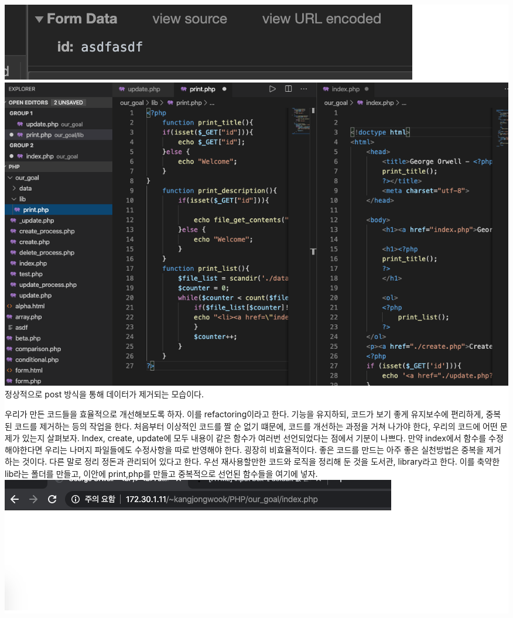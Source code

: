

![](./images/Mentoring_PHP_03/03-53.png)
![](./images/Mentoring_PHP_03/03-54.png)
정상적으로 post 방식을 통해 데이터가 제거되는 모습이다.

우리가 만든 코드들을 효율적으로 개선해보도록 하자. 이를 refactoring이라고 한다. 기능을 유지하되, 코드가 보기 좋게 유지보수에 편리하게, 중복된 코드를 제거하는 등의 작업을 한다. 처음부터 이상적인 코드를 짤 순 없기 떄문에, 코드를 개선하는 과정을 거쳐 나가야 한다,
우리의 코드에 어떤 문제가 있는지 살펴보자. Index, create, update에 모두 내용이 같은 함수가 여러번 선언되었다는 점에서 기분이 나쁘다. 만약 index에서 함수를 수정해야한다면 우리는 나머지 파일들에도 수정사항을 따로 반영해야 한다. 굉장히 비효율적이다.
좋은 코드를 만드는 아주 좋은 실천방법은 중복을 제거하는 것이다. 다른 말로 정리 정돈과 관리되어 있다고 한다. 
우선 재사용할만한 코드와 로직을 정리해 둔 것을 도서관, library라고 한다. 이를 축약한 lib라는 폴더를 만들고, 이안에 print,php를 만들고 중복적으로 선언된 함수들을 여기에 넣자.
![](./images/Mentoring_PHP_03/03-55.png)